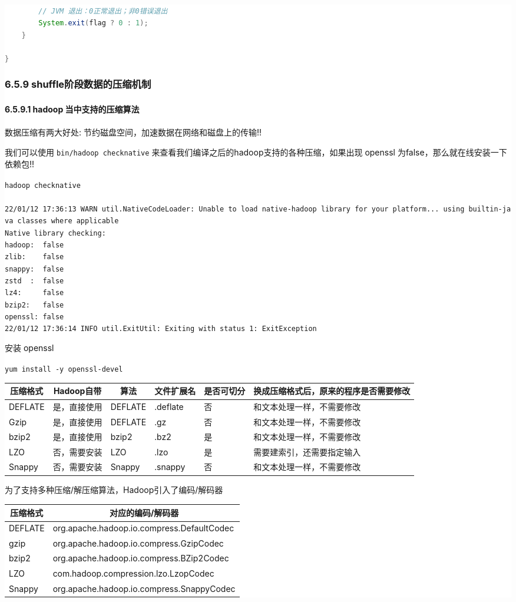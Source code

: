 ```java
        // JVM 退出：0正常退出；非0错误退出
        System.exit(flag ? 0 : 1);
    }

}
```


### 6.5.9 shuffle阶段数据的压缩机制

#### 6.5.9.1 hadoop 当中支持的压缩算法 

数据压缩有两大好处: 节约磁盘空间，加速数据在网络和磁盘上的传输!!

我们可以使用 `bin/hadoop checknative` 来查看我们编译之后的hadoop支持的各种压缩，如果出现 openssl 为false，那么就在线安装一下依赖包!!

```shell
hadoop checknative

22/01/12 17:36:13 WARN util.NativeCodeLoader: Unable to load native-hadoop library for your platform... using builtin-java classes where applicable
Native library checking:
hadoop:  false
zlib:    false
snappy:  false
zstd  :  false
lz4:     false
bzip2:   false
openssl: false
22/01/12 17:36:14 INFO util.ExitUtil: Exiting with status 1: ExitException
```

安装 openssl

```shell
yum install -y openssl-devel
```

| 压缩格式    | Hadoop自带 | 算法      | 文件扩展名    | 是否可切分 | 换成压缩格式后，原来的程序是否需要修改 |
|---------|----------|---------|----------|-------|---------------------|
| DEFLATE | 是，直接使用   | DEFLATE | .deflate | 否     | 和文本处理一样，不需要修改       |
| Gzip    | 是，直接使用   | DEFLATE | .gz      | 否     | 和文本处理一样，不需要修改       |
| bzip2   | 是，直接使用   | bzip2   | .bz2     | 是     | 和文本处理一样，不需要修改       |
| LZO     | 否，需要安装   | LZO     | .lzo     | 是     | 需要建索引，还需要指定输入       |
| Snappy  | 否，需要安装   | Snappy  | .snappy  | 否     | 和文本处理一样，不需要修改       |


为了支持多种压缩/解压缩算法，Hadoop引入了编码/解码器

| 压缩格式    | 对应的编码/解码器                                  |
|---------|--------------------------------------------|
| DEFLATE | org.apache.hadoop.io.compress.DefaultCodec |
| gzip    | org.apache.hadoop.io.compress.GzipCodec    |
| bzip2   | org.apache.hadoop.io.compress.BZip2Codec   |
| LZO     | com.hadoop.compression.lzo.LzopCodec       |
| Snappy  | org.apache.hadoop.io.compress.SnappyCodec  |
